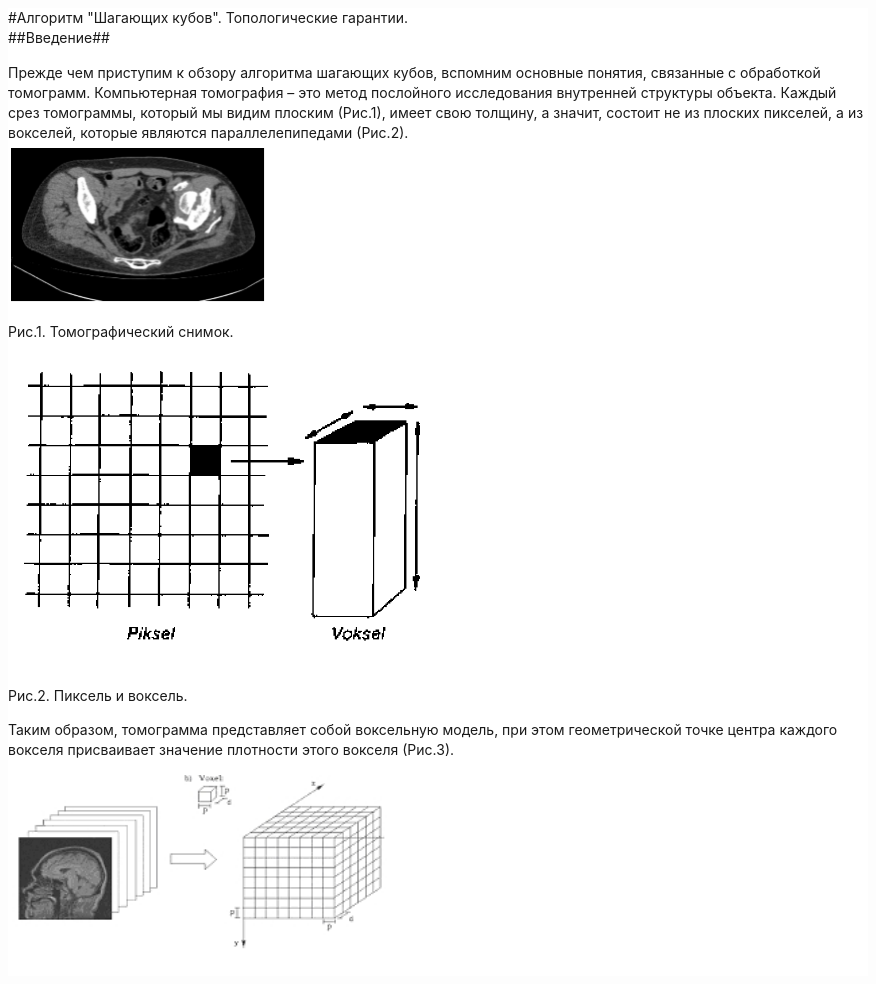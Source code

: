 #Алгоритм "Шагающих кубов". Топологические гарантии.  
##Введение##

Прежде чем приступим к обзору алгоритма шагающих кубов, вспомним основные понятия, связанные с обработкой томограмм. Компьютерная томография – это метод послойного исследования внутренней структуры объекта. Каждый срез томограммы, который мы видим плоским (Рис.1), имеет свою толщину, а значит, состоит не из плоских пикселей, а из вокселей, которые являются параллелепипедами (Рис.2).    
<img src="./media/image1.png" width="258" height="159" />  

Рис.1. Томографический снимок.  

<img src="./media/image2.png" width="490" height="310" />  

Рис.2. Пиксель и воксель.  

Таким образом, томограмма представляет собой воксельную модель, при этом геометрической точке центра каждого вокселя присваивает значение плотности этого вокселя (Рис.3).  

<img src="./media/image3.jpg" width="380" height="196" />  
